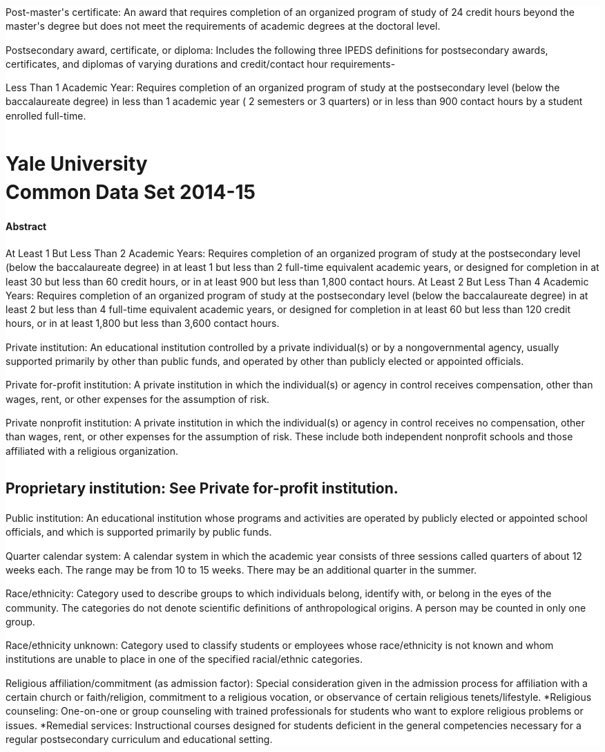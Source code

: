 Post-master's certificate: An award that requires completion of an organized program of study of 24 credit hours beyond the master's degree but does not meet the requirements of academic degrees at the doctoral level.

Postsecondary award, certificate, or diploma: Includes the following three IPEDS definitions for postsecondary awards, certificates, and diplomas of varying durations and credit/contact hour requirements-

Less Than 1 Academic Year: Requires completion of an organized program of study at the postsecondary level (below the baccalaureate degree) in less than 1 academic year ( 2 semesters or 3 quarters) or in less than 900 contact hours by a student enrolled full-time.
# Yale University <br> Common Data Set 2014-15 


#### Abstract

At Least 1 But Less Than 2 Academic Years: Requires completion of an organized program of study at the postsecondary level (below the baccalaureate degree) in at least 1 but less than 2 full-time equivalent academic years, or designed for completion in at least 30 but less than 60 credit hours, or in at least 900 but less than 1,800 contact hours. At Least 2 But Less Than 4 Academic Years: Requires completion of an organized program of study at the postsecondary level (below the baccalaureate degree) in at least 2 but less than 4 full-time equivalent academic years, or designed for completion in at least 60 but less than 120 credit hours, or in at least 1,800 but less than 3,600 contact hours.


Private institution: An educational institution controlled by a private individual(s) or by a nongovernmental agency, usually supported primarily by other than public funds, and operated by other than publicly elected or appointed officials.

Private for-profit institution: A private institution in which the individual(s) or agency in control receives compensation, other than wages, rent, or other expenses for the assumption of risk.

Private nonprofit institution: A private institution in which the individual(s) or agency in control receives no compensation, other than wages, rent, or other expenses for the assumption of risk. These include both independent nonprofit schools and those affiliated with a religious organization.

## Proprietary institution: See Private for-profit institution.

Public institution: An educational institution whose programs and activities are operated by publicly elected or appointed school officials, and which is supported primarily by public funds.

Quarter calendar system: A calendar system in which the academic year consists of three sessions called quarters of about 12 weeks each. The range may be from 10 to 15 weeks. There may be an additional quarter in the summer.

Race/ethnicity: Category used to describe groups to which individuals belong, identify with, or belong in the eyes of the community. The categories do not denote scientific definitions of anthropological origins. A person may be counted in only one group.

Race/ethnicity unknown: Category used to classify students or employees whose race/ethnicity is not known and whom institutions are unable to place in one of the specified racial/ethnic categories.

Religious affiliation/commitment (as admission factor): Special consideration given in the admission process for affiliation with a certain church or faith/religion, commitment to a religious vocation, or observance of certain religious tenets/lifestyle.
*Religious counseling: One-on-one or group counseling with trained professionals for students who want to explore religious problems or issues.
*Remedial services: Instructional courses designed for students deficient in the general competencies necessary for a regular postsecondary curriculum and educational setting.
